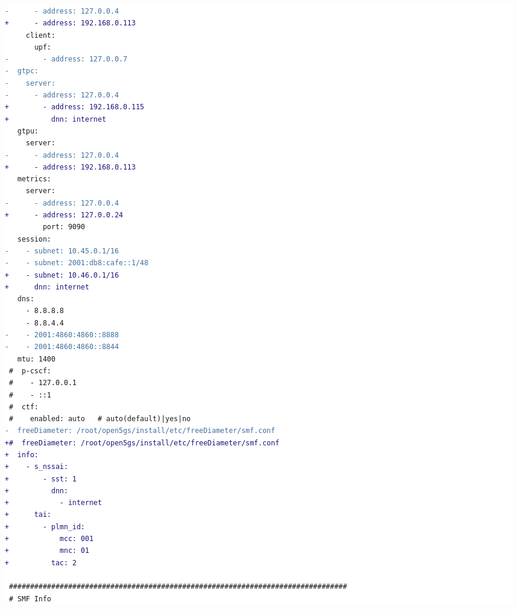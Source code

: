 ```diff
-      - address: 127.0.0.4
+      - address: 192.168.0.113
     client:
       upf:
-        - address: 127.0.0.7
-  gtpc:
-    server:
-      - address: 127.0.0.4
+        - address: 192.168.0.115
+          dnn: internet
   gtpu:
     server:
-      - address: 127.0.0.4
+      - address: 192.168.0.113
   metrics:
     server:
-      - address: 127.0.0.4
+      - address: 127.0.0.24
         port: 9090
   session:
-    - subnet: 10.45.0.1/16
-    - subnet: 2001:db8:cafe::1/48
+    - subnet: 10.46.0.1/16
+      dnn: internet
   dns:
     - 8.8.8.8
     - 8.8.4.4
-    - 2001:4860:4860::8888
-    - 2001:4860:4860::8844
   mtu: 1400
 #  p-cscf:
 #    - 127.0.0.1
 #    - ::1
 #  ctf:
 #    enabled: auto   # auto(default)|yes|no
-  freeDiameter: /root/open5gs/install/etc/freeDiameter/smf.conf
+#  freeDiameter: /root/open5gs/install/etc/freeDiameter/smf.conf
+  info:
+    - s_nssai:
+        - sst: 1
+          dnn:
+            - internet
+      tai:
+        - plmn_id:
+            mcc: 001
+            mnc: 01
+          tac: 2
 
 ################################################################################
 # SMF Info
```
